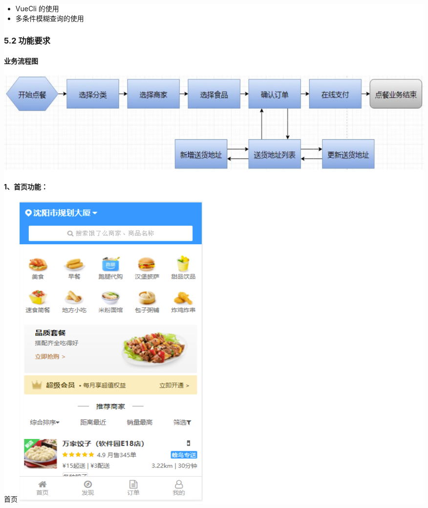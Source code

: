    - VueCli 的使用
   - 多条件模糊查询的使用

### 5.2 功能要求

#### 业务流程图
![1686808504265](image/项目任务书/1686808504265.png)

#### 1、首页功能：
首页
![1686808653457](image/项目任务书/1686808653457.png)
